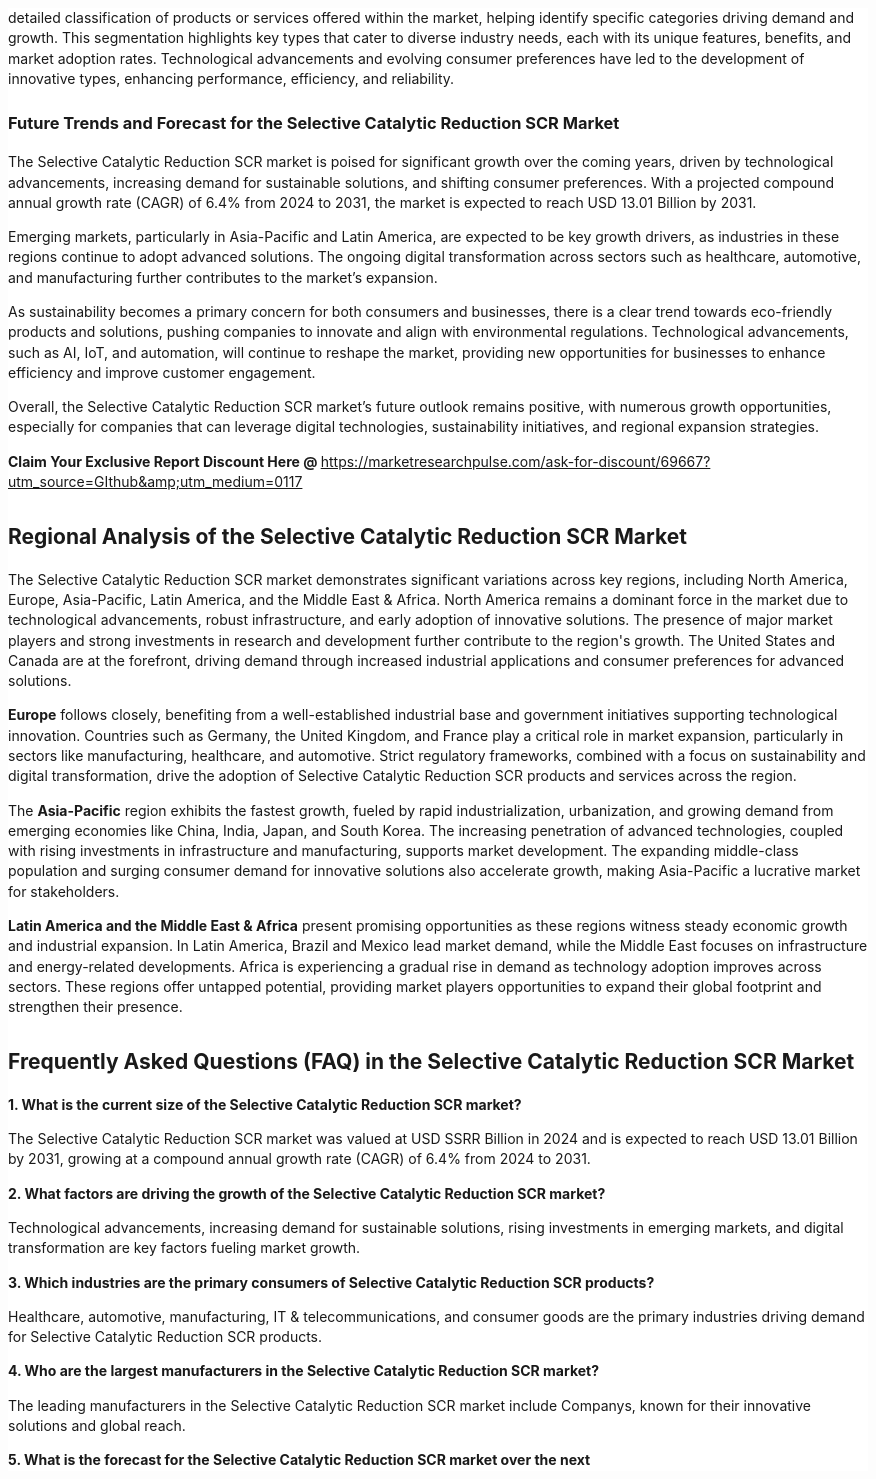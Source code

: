 detailed classification of products or services offered within the market, helping identify specific categories driving demand and growth. This segmentation highlights key types that cater to diverse industry needs, each with its unique features, benefits, and market adoption rates. Technological advancements and evolving consumer preferences have led to the development of innovative types, enhancing performance, efficiency, and reliability.</p><h3>Future Trends and Forecast for the Selective Catalytic Reduction SCR Market</h3><p>The Selective Catalytic Reduction SCR market is poised for significant growth over the coming years, driven by technological advancements, increasing demand for sustainable solutions, and shifting consumer preferences. With a projected compound annual growth rate (CAGR) of 6.4% from 2024 to 2031, the market is expected to reach USD 13.01 Billion by 2031.</p><p>Emerging markets, particularly in Asia-Pacific and Latin America, are expected to be key growth drivers, as industries in these regions continue to adopt advanced solutions. The ongoing digital transformation across sectors such as healthcare, automotive, and manufacturing further contributes to the market&rsquo;s expansion.</p><p>As sustainability becomes a primary concern for both consumers and businesses, there is a clear trend towards eco-friendly products and solutions, pushing companies to innovate and align with environmental regulations. Technological advancements, such as AI, IoT, and automation, will continue to reshape the market, providing new opportunities for businesses to enhance efficiency and improve customer engagement.</p><p>Overall, the Selective Catalytic Reduction SCR market&rsquo;s future outlook remains positive, with numerous growth opportunities, especially for companies that can leverage digital technologies, sustainability initiatives, and regional expansion strategies.</p><p><strong>Claim Your Exclusive Report Discount Here @ </strong><a href="https://marketresearchpulse.com/ask-for-discount/69667?utm_source=GIthub&amp;utm_medium=0117">https://marketresearchpulse.com/ask-for-discount/69667?utm_source=GIthub&amp;utm_medium=0117</a></p><h2><strong>Regional Analysis of the Selective Catalytic Reduction SCR Market</strong></h2><p>The Selective Catalytic Reduction SCR market demonstrates significant variations across key regions, including North America, Europe, Asia-Pacific, Latin America, and the Middle East &amp; Africa. North America remains a dominant force in the market due to technological advancements, robust infrastructure, and early adoption of innovative solutions. The presence of major market players and strong investments in research and development further contribute to the region's growth. The United States and Canada are at the forefront, driving demand through increased industrial applications and consumer preferences for advanced solutions.</p><p><strong>Europe</strong> follows closely, benefiting from a well-established industrial base and government initiatives supporting technological innovation. Countries such as Germany, the United Kingdom, and France play a critical role in market expansion, particularly in sectors like manufacturing, healthcare, and automotive. Strict regulatory frameworks, combined with a focus on sustainability and digital transformation, drive the adoption of Selective Catalytic Reduction SCR products and services across the region.</p><p>The <strong>Asia-Pacific</strong> region exhibits the fastest growth, fueled by rapid industrialization, urbanization, and growing demand from emerging economies like China, India, Japan, and South Korea. The increasing penetration of advanced technologies, coupled with rising investments in infrastructure and manufacturing, supports market development. The expanding middle-class population and surging consumer demand for innovative solutions also accelerate growth, making Asia-Pacific a lucrative market for stakeholders.</p><p><strong>Latin America and the Middle East &amp; Africa</strong> present promising opportunities as these regions witness steady economic growth and industrial expansion. In Latin America, Brazil and Mexico lead market demand, while the Middle East focuses on infrastructure and energy-related developments. Africa is experiencing a gradual rise in demand as technology adoption improves across sectors. These regions offer untapped potential, providing market players opportunities to expand their global footprint and strengthen their presence.</p><h2><strong>Frequently Asked Questions (FAQ) in the Selective Catalytic Reduction SCR Market</strong></h2><p><strong>1. What is the current size of the Selective Catalytic Reduction SCR market?</strong></p><p>The Selective Catalytic Reduction SCR market was valued at USD SSRR Billion in 2024 and is expected to reach USD 13.01 Billion by 2031, growing at a compound annual growth rate (CAGR) of 6.4% from 2024 to 2031.</p><p><strong>2. What factors are driving the growth of the Selective Catalytic Reduction SCR market?</strong></p><p>Technological advancements, increasing demand for sustainable solutions, rising investments in emerging markets, and digital transformation are key factors fueling market growth.</p><p><strong>3. Which industries are the primary consumers of Selective Catalytic Reduction SCR products?</strong></p><p>Healthcare, automotive, manufacturing, IT &amp; telecommunications, and consumer goods are the primary industries driving demand for Selective Catalytic Reduction SCR products.</p><p><strong>4. Who are the largest manufacturers in the Selective Catalytic Reduction SCR market?</strong></p><p>The leading manufacturers in the Selective Catalytic Reduction SCR market include Companys, known for their innovative solutions and global reach.</p><p><strong>5. What is the forecast for the Selective Catalytic Reduction SCR market over the next